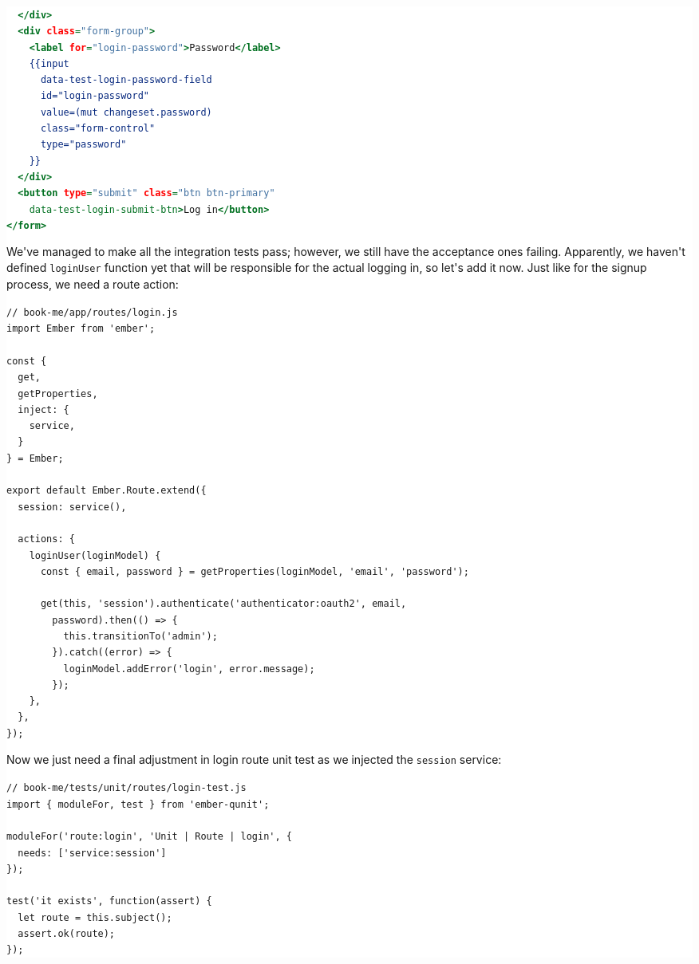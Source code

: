 ```{.html .numberLines}
  </div>
  <div class="form-group">
    <label for="login-password">Password</label>
    {{input
      data-test-login-password-field
      id="login-password"
      value=(mut changeset.password)
      class="form-control"
      type="password"
    }}
  </div>
  <button type="submit" class="btn btn-primary"
    data-test-login-submit-btn>Log in</button>
</form>
```

We've managed to make all the integration tests pass; however, we still have the acceptance ones failing. Apparently, we haven't defined `loginUser` function yet that will be responsible for the actual logging in, so let's add it now. Just like for the signup process, we need a route action:

```{.javascript .numberLines}
// book-me/app/routes/login.js
import Ember from 'ember';

const {
  get,
  getProperties,
  inject: {
    service,
  }
} = Ember;

export default Ember.Route.extend({
  session: service(),

  actions: {
    loginUser(loginModel) {
      const { email, password } = getProperties(loginModel, 'email', 'password');

      get(this, 'session').authenticate('authenticator:oauth2', email,
        password).then(() => {
          this.transitionTo('admin');
        }).catch((error) => {
          loginModel.addError('login', error.message);
        });
    },
  },
});
```

Now we just need a final adjustment in login route unit test as we injected the `session` service:

```{.javascript .numberLines}
// book-me/tests/unit/routes/login-test.js
import { moduleFor, test } from 'ember-qunit';

moduleFor('route:login', 'Unit | Route | login', {
  needs: ['service:session']
});

test('it exists', function(assert) {
  let route = this.subject();
  assert.ok(route);
});
```

